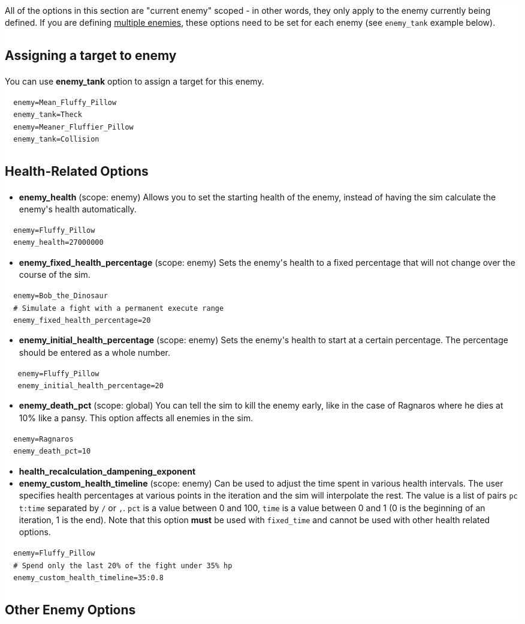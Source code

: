 All of the options in this section are "current enemy" scoped - in other words, they only apply to the enemy currently being defined. If you are defining [multiple enemies](Enemies#Multiple_Targets_(AoE)), these options need to be set for each enemy (see `enemy_tank` example below).

## Assigning a target to enemy

You can use **enemy\_tank** option to assign a target for this enemy.
```
  enemy=Mean_Fluffy_Pillow
  enemy_tank=Theck
  enemy=Meaner_Fluffier_Pillow
  enemy_tank=Collision
```

## Health-Related Options

  * **enemy\_health** (scope: enemy) Allows you to set the starting health of the enemy, instead of having the sim calculate the enemy's health automatically.
```
  enemy=Fluffy_Pillow
  enemy_health=27000000
```
  * **enemy\_fixed\_health\_percentage** (scope: enemy) Sets the enemy's health to a fixed percentage that will not change over the course of the sim.
```
  enemy=Bob_the_Dinosaur
  # Simulate a fight with a permanent execute range
  enemy_fixed_health_percentage=20
```
  * **enemy\_initial\_health\_percentage** (scope: enemy) Sets the enemy's health to start at a certain percentage. The percentage should be entered as a whole number.
```
   enemy=Fluffy_Pillow
   enemy_initial_health_percentage=20
```
  * **enemy\_death\_pct** (scope: global) You can tell the sim to kill the enemy early, like in the case of Ragnaros where he dies at 10% like a pansy. This option affects all enemies in the sim.
```
  enemy=Ragnaros
  enemy_death_pct=10
```
  * **health\_recalculation\_dampening\_exponent**
  * **enemy\_custom\_health\_timeline** (scope: enemy) Can be used to adjust the time spent in various health intervals. The user specifies health percentages at various points in the iteration and the sim will interpolate the rest. The value is a list of pairs `pct:time` separated by `/` or `,`. `pct` is a value between 0 and 100, `time` is a value between 0 and 1 (0 is the beginning of an iteration, 1 is the end). Note that this option **must** be used with `fixed_time` and cannot be used with other health related options.
```
  enemy=Fluffy_Pillow
  # Spend only the last 20% of the fight under 35% hp
  enemy_custom_health_timeline=35:0.8
```
## Other Enemy Options
